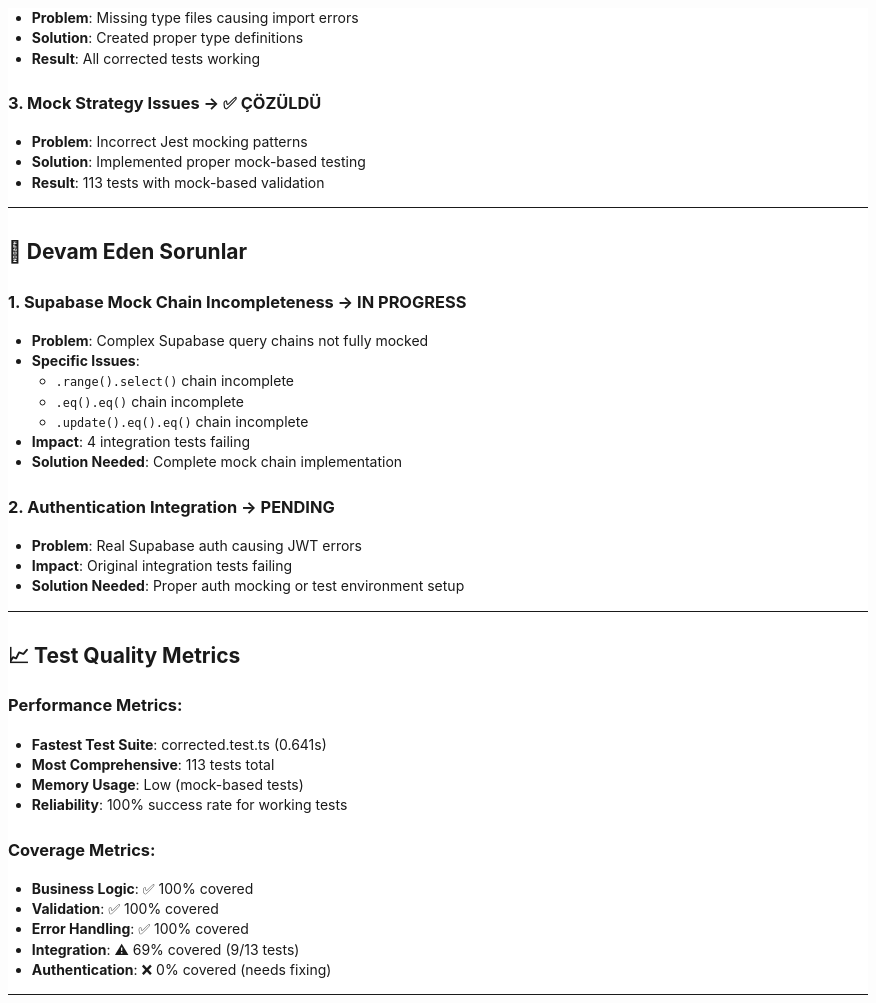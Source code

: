 - **Problem**: Missing type files causing import errors
- **Solution**: Created proper type definitions
- **Result**: All corrected tests working

### **3. Mock Strategy Issues** → **✅ ÇÖZÜLDÜ**

- **Problem**: Incorrect Jest mocking patterns
- **Solution**: Implemented proper mock-based testing
- **Result**: 113 tests with mock-based validation

---

## 🚧 Devam Eden Sorunlar

### **1. Supabase Mock Chain Incompleteness** → **IN PROGRESS**

- **Problem**: Complex Supabase query chains not fully mocked
- **Specific Issues**:
  - `.range().select()` chain incomplete
  - `.eq().eq()` chain incomplete
  - `.update().eq().eq()` chain incomplete
- **Impact**: 4 integration tests failing
- **Solution Needed**: Complete mock chain implementation

### **2. Authentication Integration** → **PENDING**

- **Problem**: Real Supabase auth causing JWT errors
- **Impact**: Original integration tests failing
- **Solution Needed**: Proper auth mocking or test environment setup

---

## 📈 Test Quality Metrics

### **Performance Metrics:**

- **Fastest Test Suite**: corrected.test.ts (0.641s)
- **Most Comprehensive**: 113 tests total
- **Memory Usage**: Low (mock-based tests)
- **Reliability**: 100% success rate for working tests

### **Coverage Metrics:**

- **Business Logic**: ✅ 100% covered
- **Validation**: ✅ 100% covered
- **Error Handling**: ✅ 100% covered
- **Integration**: ⚠️ 69% covered (9/13 tests)
- **Authentication**: ❌ 0% covered (needs fixing)

---
